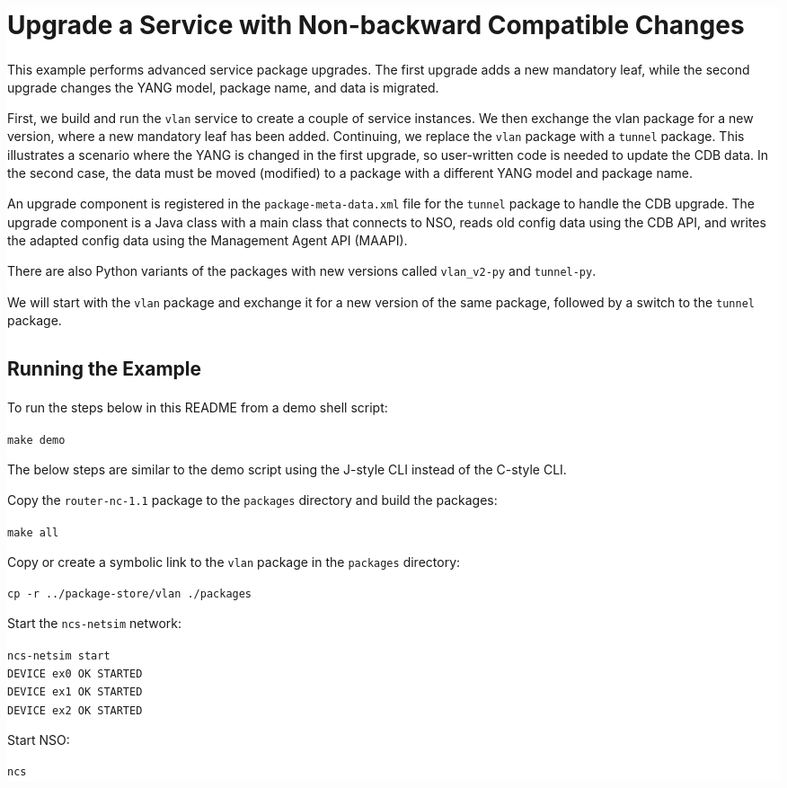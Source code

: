 
Upgrade a Service with Non-backward Compatible Changes
======================================================

This example performs advanced service package upgrades. The first upgrade
adds a new mandatory leaf, while the second upgrade changes the YANG model,
package name, and data is migrated.

First, we build and run the `vlan` service to create a couple of service
instances. We then exchange the vlan package for a new version, where a new
mandatory leaf has been added. Continuing, we replace the `vlan` package with a
`tunnel` package. This illustrates a scenario where the YANG is changed in the
first upgrade, so user-written code is needed to update the CDB data. In the
second case, the data must be moved (modified) to a package with a different
YANG model and package name.

An upgrade component is registered in the `package-meta-data.xml` file for the
`tunnel` package to handle the CDB upgrade. The upgrade component is
a Java class with a main class that connects to NSO, reads old config data
using the CDB API, and writes the adapted config data using the Management
Agent API (MAAPI).

There are also Python variants of the packages with new versions called
`vlan_v2-py` and `tunnel-py`.

We will start with the `vlan` package and exchange it for a new version of the
same package, followed by a switch to the `tunnel` package.

Running the Example
-------------------

To run the steps below in this README from a demo shell script:

    make demo

The below steps are similar to the demo script using the J-style CLI instead of
the C-style CLI.

Copy the `router-nc-1.1` package to the `packages` directory and build the
packages:

    make all

Copy or create a symbolic link to the `vlan` package in the `packages`
directory:

    cp -r ../package-store/vlan ./packages

Start the `ncs-netsim` network:

    ncs-netsim start
    DEVICE ex0 OK STARTED
    DEVICE ex1 OK STARTED
    DEVICE ex2 OK STARTED

Start NSO:

    ncs
